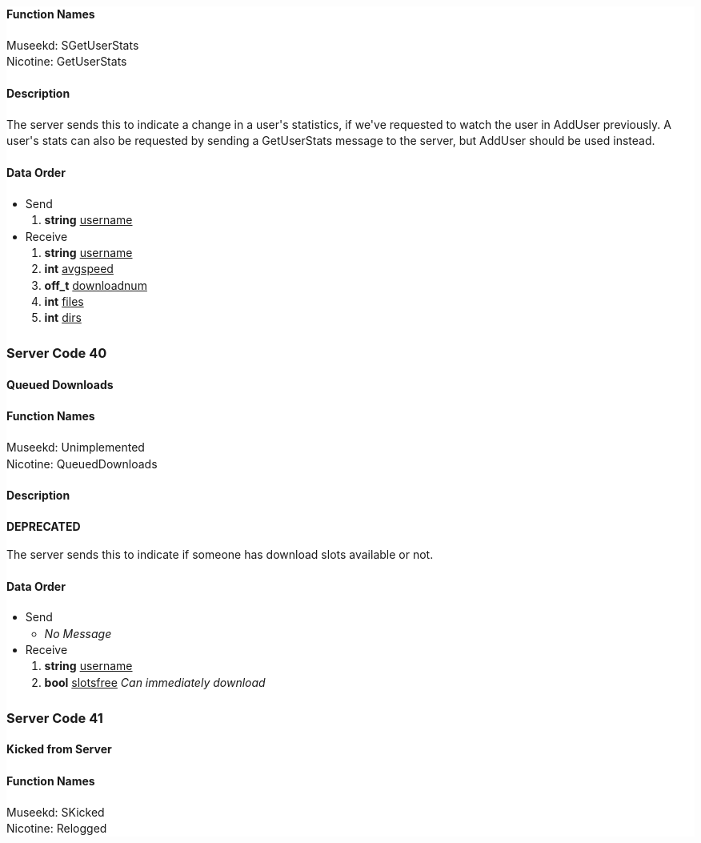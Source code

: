 #### Function Names

Museekd: SGetUserStats  
Nicotine: GetUserStats

#### Description

The server sends this to indicate a change in a user's statistics, if we've requested to watch the user in AddUser previously. A user's stats can also be requested by sending a GetUserStats message to the server, but AddUser should be used instead.

#### Data Order

  - Send
    1.  **string** <ins>username</ins>
  - Receive
    1.  **string** <ins>username</ins>
    2.  **int** <ins>avgspeed</ins>
    3.  **off\_t** <ins>downloadnum</ins>
    4.  **int** <ins>files</ins>
    5.  **int** <ins>dirs</ins>

### Server Code 40

**Queued Downloads**

#### Function Names

Museekd: Unimplemented  
Nicotine: QueuedDownloads

#### Description

**DEPRECATED**

The server sends this to indicate if someone has download slots available or not.

#### Data Order

  - Send
      - *No Message*
  - Receive
    1.  **string** <ins>username</ins>
    2.  **bool** <ins>slotsfree</ins> *Can
        immediately download*

### Server Code 41

**Kicked from Server**

#### Function Names

Museekd: SKicked  
Nicotine: Relogged
